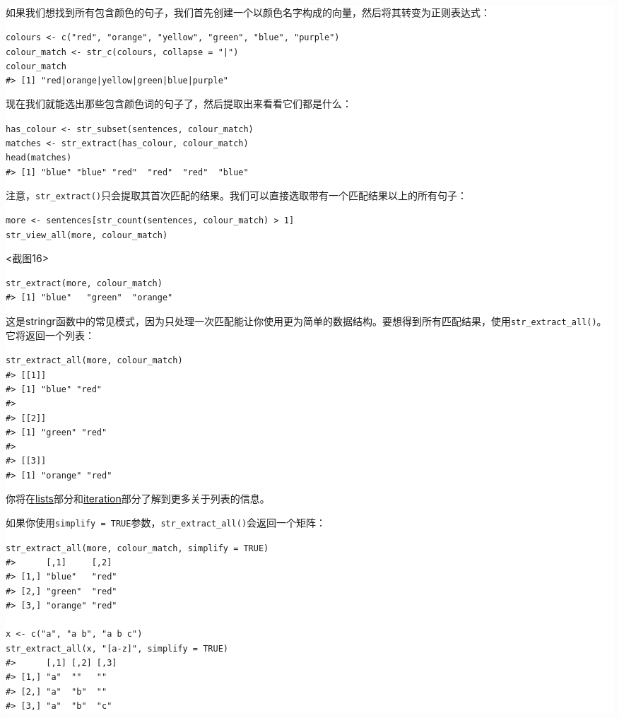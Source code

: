如果我们想找到所有包含颜色的句子，我们首先创建一个以颜色名字构成的向量，然后将其转变为正则表达式：

```
colours <- c("red", "orange", "yellow", "green", "blue", "purple")
colour_match <- str_c(colours, collapse = "|")
colour_match
#> [1] "red|orange|yellow|green|blue|purple"
```

现在我们就能选出那些包含颜色词的句子了，然后提取出来看看它们都是什么：

```
has_colour <- str_subset(sentences, colour_match)
matches <- str_extract(has_colour, colour_match)
head(matches)
#> [1] "blue" "blue" "red"  "red"  "red"  "blue"
```

注意，`str_extract()`只会提取其首次匹配的结果。我们可以直接选取带有一个匹配结果以上的所有句子：

```
more <- sentences[str_count(sentences, colour_match) > 1]
str_view_all(more, colour_match)
```

<截图16>

```
str_extract(more, colour_match)
#> [1] "blue"   "green"  "orange"
```

这是stringr函数中的常见模式，因为只处理一次匹配能让你使用更为简单的数据结构。要想得到所有匹配结果，使用`str_extract_all()`。它将返回一个列表：

```
str_extract_all(more, colour_match)
#> [[1]]
#> [1] "blue" "red" 
#> 
#> [[2]]
#> [1] "green" "red"  
#> 
#> [[3]]
#> [1] "orange" "red"
```

你将在[lists](http://r4ds.had.co.nz/vectors.html#lists)部分和[iteration](http://r4ds.had.co.nz/iteration.html#iteration)部分了解到更多关于列表的信息。

如果你使用`simplify = TRUE`参数，`str_extract_all()`会返回一个矩阵：

```
str_extract_all(more, colour_match, simplify = TRUE)
#>      [,1]     [,2] 
#> [1,] "blue"   "red"
#> [2,] "green"  "red"
#> [3,] "orange" "red"

x <- c("a", "a b", "a b c")
str_extract_all(x, "[a-z]", simplify = TRUE)
#>      [,1] [,2] [,3]
#> [1,] "a"  ""   ""  
#> [2,] "a"  "b"  ""  
#> [3,] "a"  "b"  "c"
```
